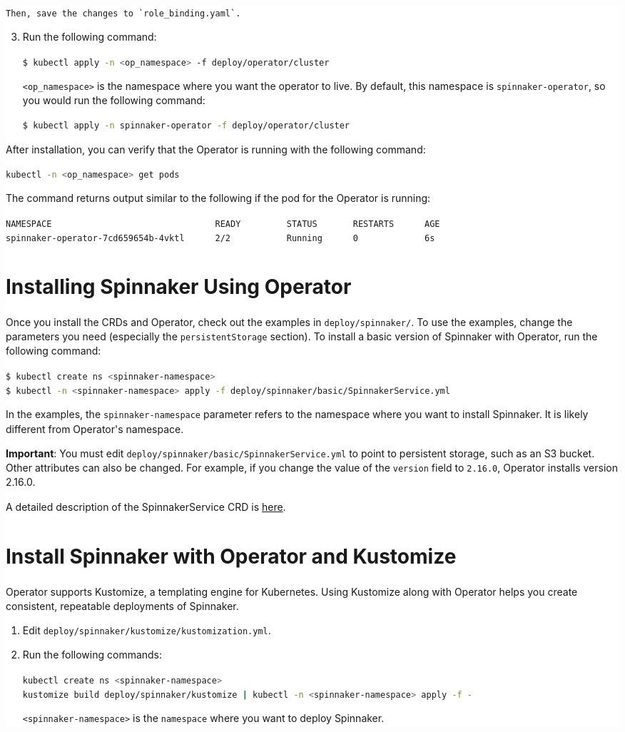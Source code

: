     Then, save the changes to `role_binding.yaml`.

3. Run the following command:

   ```bash
   $ kubectl apply -n <op_namespace> -f deploy/operator/cluster
   ```

   `<op_namespace>` is the namespace where you want the operator to live. By default, this namespace is `spinnaker-operator`, so you would run the following command:

   ```bash
   $ kubectl apply -n spinnaker-operator -f deploy/operator/cluster
   ```

After installation, you can verify that the Operator is running with the following command:

```bash
kubectl -n <op_namespace> get pods
```
The command returns output similar to the following if the pod for the Operator is running:

```
NAMESPACE                                READY         STATUS       RESTARTS      AGE
spinnaker-operator-7cd659654b-4vktl      2/2           Running      0             6s
```

# Installing Spinnaker Using Operator

Once you install the CRDs and Operator, check out the examples in `deploy/spinnaker/`. To use the examples, change the parameters you need (especially the `persistentStorage` section). To install a basic version of Spinnaker with Operator, run the following command:

```bash
$ kubectl create ns <spinnaker-namespace>
$ kubectl -n <spinnaker-namespace> apply -f deploy/spinnaker/basic/SpinnakerService.yml
```
In the examples, the `spinnaker-namespace` parameter refers to the namespace where you want to install Spinnaker. It is likely different from Operator's namespace.

**Important**: You must edit `deploy/spinnaker/basic/SpinnakerService.yml` to point to persistent storage, such as an S3 bucket. Other attributes can also be changed. For example, if you change the value of the `version` field to `2.16.0`, Operator installs version 2.16.0.

A detailed description of the SpinnakerService CRD is [here](/operator_reference/operator-config/).

# Install Spinnaker with Operator and Kustomize

Operator supports Kustomize, a templating engine for Kubernetes. Using Kustomize along with Operator helps you create consistent, repeatable deployments of Spinnaker.

1. Edit `deploy/spinnaker/kustomize/kustomization.yml`.
2. Run the following commands:

   ```bash
   kubectl create ns <spinnaker-namespace>
   kustomize build deploy/spinnaker/kustomize | kubectl -n <spinnaker-namespace> apply -f -
   ```
   `<spinnaker-namespace>` is the `namespace` where you want to deploy Spinnaker.

